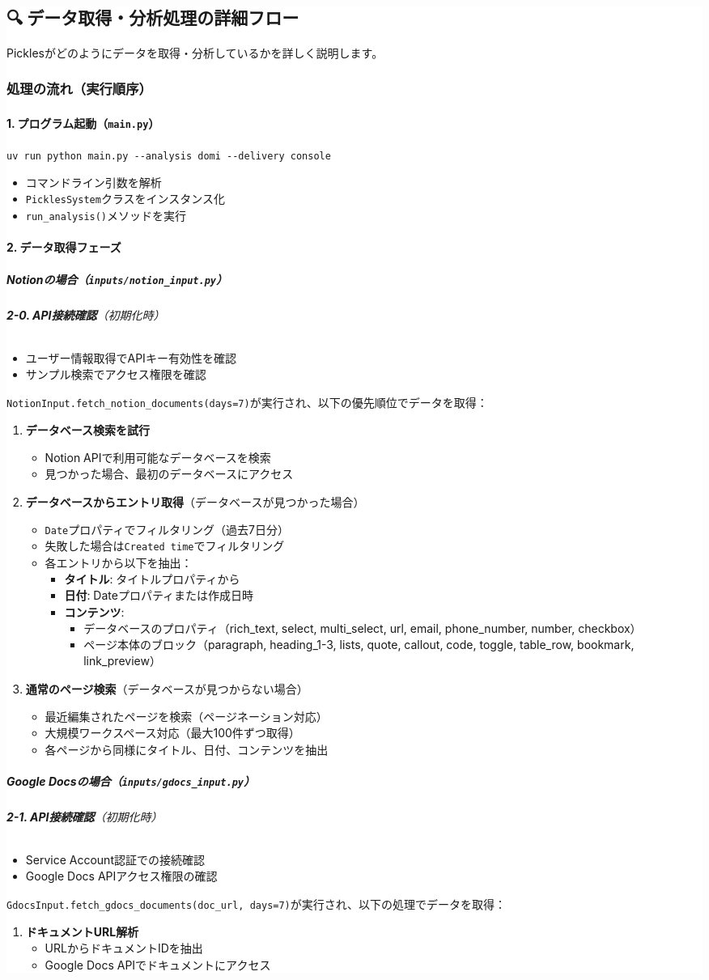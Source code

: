 ## 🔍 データ取得・分析処理の詳細フロー

Picklesがどのようにデータを取得・分析しているかを詳しく説明します。

### 処理の流れ（実行順序）

#### 1. **プログラム起動**（`main.py`）
```
uv run python main.py --analysis domi --delivery console
```
- コマンドライン引数を解析
- `PicklesSystem`クラスをインスタンス化
- `run_analysis()`メソッドを実行

#### 2. **データ取得フェーズ**

##### **Notionの場合**（`inputs/notion_input.py`）

###### **2-0. API接続確認**（初期化時）
- ユーザー情報取得でAPIキー有効性を確認
- サンプル検索でアクセス権限を確認

`NotionInput.fetch_notion_documents(days=7)`が実行され、以下の優先順位でデータを取得：

1. **データベース検索を試行**
   - Notion APIで利用可能なデータベースを検索
   - 見つかった場合、最初のデータベースにアクセス
   
2. **データベースからエントリ取得**（データベースが見つかった場合）
   - `Date`プロパティでフィルタリング（過去7日分）
   - 失敗した場合は`Created time`でフィルタリング
   - 各エントリから以下を抽出：
     - **タイトル**: タイトルプロパティから
     - **日付**: Dateプロパティまたは作成日時
     - **コンテンツ**: 
       - データベースのプロパティ（rich_text, select, multi_select, url, email, phone_number, number, checkbox）
       - ページ本体のブロック（paragraph, heading_1-3, lists, quote, callout, code, toggle, table_row, bookmark, link_preview）

3. **通常のページ検索**（データベースが見つからない場合）
   - 最近編集されたページを検索（ページネーション対応）
   - 大規模ワークスペース対応（最大100件ずつ取得）
   - 各ページから同様にタイトル、日付、コンテンツを抽出

##### **Google Docsの場合**（`inputs/gdocs_input.py`）

###### **2-1. API接続確認**（初期化時）
- Service Account認証での接続確認
- Google Docs APIアクセス権限の確認

`GdocsInput.fetch_gdocs_documents(doc_url, days=7)`が実行され、以下の処理でデータを取得：

1. **ドキュメントURL解析**
   - URLからドキュメントIDを抽出
   - Google Docs APIでドキュメントにアクセス
